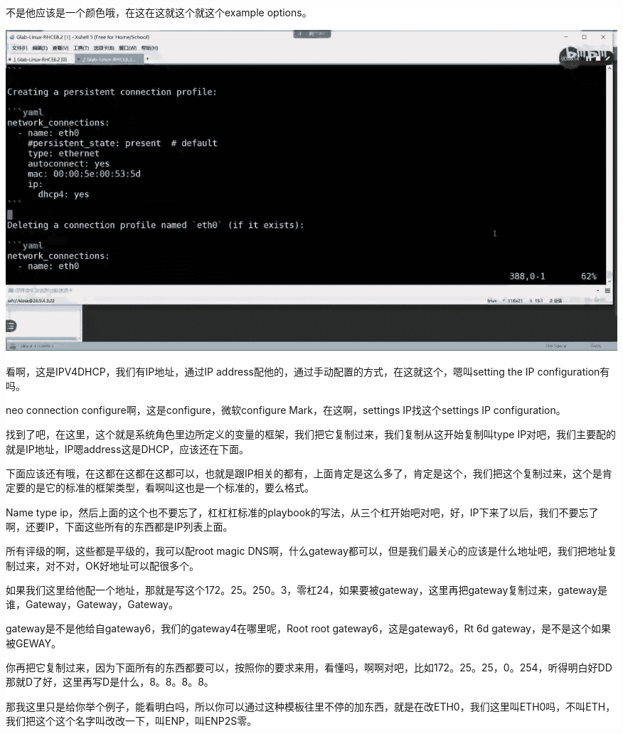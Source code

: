 不是他应该是一个颜色哦，在这在这就这个就这个example options。

![](img/33e1838f8e80a428660bbde6edb0b52a_23.png)

看啊，这是IPV4DHCP，我们有IP地址，通过IP address配他的，通过手动配置的方式，在这就这个，嗯叫setting the IP configuration有吗。

neo connection configure啊，这是configure，微软configure Mark，在这啊，settings IP找这个settings IP configuration。

找到了吧，在这里，这个就是系统角色里边所定义的变量的框架，我们把它复制过来，我们复制从这开始复制叫type IP对吧，我们主要配的就是IP地址，IP嗯address这是DHCP，应该还在下面。

下面应该还有哦，在这都在这都在这都可以，也就是跟IP相关的都有，上面肯定是这么多了，肯定是这个，我们把这个复制过来，这个是肯定要的是它的标准的框架类型，看啊叫这也是一个标准的，要么格式。

Name type ip，然后上面的这个也不要忘了，杠杠杠标准的playbook的写法，从三个杠开始吧对吧，好，IP下来了以后，我们不要忘了啊，还要IP，下面这些所有的东西都是IP列表上面。

所有评级的啊，这些都是平级的，我可以配root magic DNS啊，什么gateway都可以，但是我们最关心的应该是什么地址吧，我们把地址复制过来，对不对，OK好地址可以配很多个。

如果我们这里给他配一个地址，那就是写这个172。25。250。3，零杠24，如果要被gateway，这里再把gateway复制过来，gateway是谁，Gateway，Gateway，Gateway。

gateway是不是他给自gateway6，我们的gateway4在哪里呢，Root root gateway6，这是gateway6，Rt 6d gateway，是不是这个如果被GEWAY。

你再把它复制过来，因为下面所有的东西都要可以，按照你的要求来用，看懂吗，啊啊对吧，比如172。25。25，0。254，听得明白好DD那就D了好，这里再写D是什么，8。8。8。8。

那我这里只是给你举个例子，能看明白吗，所以你可以通过这种模板往里不停的加东西，就是在改ETH0，我们这里叫ETH0吗，不叫ETH，我们把这个这个名字叫改改一下，叫ENP，叫ENP2S零。


